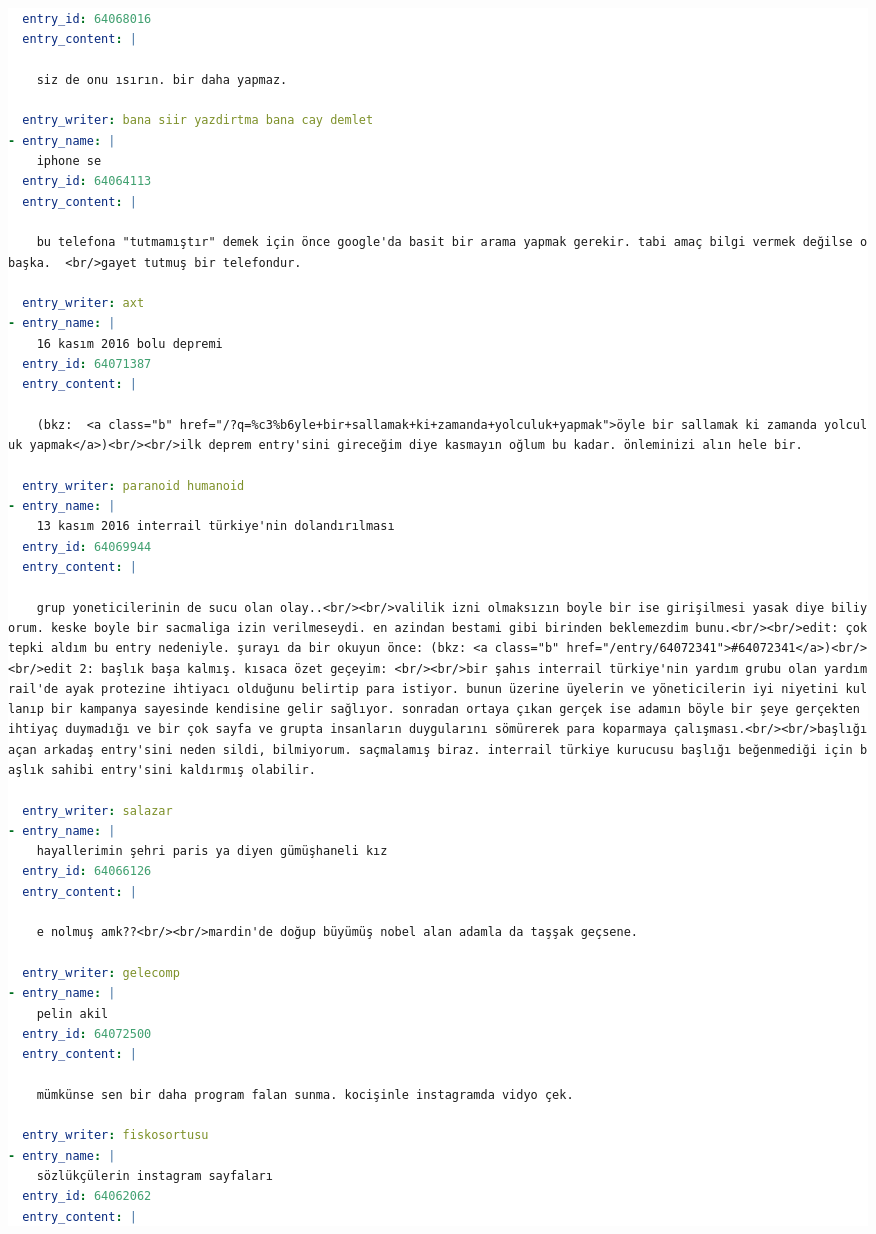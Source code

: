 ```yaml
  entry_id: 64068016
  entry_content: |
    
    siz de onu ısırın. bir daha yapmaz.
    
  entry_writer: bana siir yazdirtma bana cay demlet
- entry_name: |
    iphone se
  entry_id: 64064113
  entry_content: |
    
    bu telefona "tutmamıştır" demek için önce google'da basit bir arama yapmak gerekir. tabi amaç bilgi vermek değilse o başka.  <br/>gayet tutmuş bir telefondur.
   
  entry_writer: axt
- entry_name: |
    16 kasım 2016 bolu depremi
  entry_id: 64071387
  entry_content: |
    
    (bkz:  <a class="b" href="/?q=%c3%b6yle+bir+sallamak+ki+zamanda+yolculuk+yapmak">öyle bir sallamak ki zamanda yolculuk yapmak</a>)<br/><br/>ilk deprem entry'sini gireceğim diye kasmayın oğlum bu kadar. önleminizi alın hele bir.
   
  entry_writer: paranoid humanoid
- entry_name: |
    13 kasım 2016 interrail türkiye'nin dolandırılması
  entry_id: 64069944
  entry_content: |
    
    grup yoneticilerinin de sucu olan olay..<br/><br/>valilik izni olmaksızın boyle bir ise girişilmesi yasak diye biliyorum. keske boyle bir sacmaliga izin verilmeseydi. en azindan bestami gibi birinden beklemezdim bunu.<br/><br/>edit: çok tepki aldım bu entry nedeniyle. şurayı da bir okuyun önce: (bkz: <a class="b" href="/entry/64072341">#64072341</a>)<br/><br/>edit 2: başlık başa kalmış. kısaca özet geçeyim: <br/><br/>bir şahıs interrail türkiye'nin yardım grubu olan yardımrail'de ayak protezine ihtiyacı olduğunu belirtip para istiyor. bunun üzerine üyelerin ve yöneticilerin iyi niyetini kullanıp bir kampanya sayesinde kendisine gelir sağlıyor. sonradan ortaya çıkan gerçek ise adamın böyle bir şeye gerçekten ihtiyaç duymadığı ve bir çok sayfa ve grupta insanların duygularını sömürerek para koparmaya çalışması.<br/><br/>başlığı açan arkadaş entry'sini neden sildi, bilmiyorum. saçmalamış biraz. interrail türkiye kurucusu başlığı beğenmediği için başlık sahibi entry'sini kaldırmış olabilir.
   
  entry_writer: salazar
- entry_name: |
    hayallerimin şehri paris ya diyen gümüşhaneli kız
  entry_id: 64066126
  entry_content: |
    
    e nolmuş amk??<br/><br/>mardin'de doğup büyümüş nobel alan adamla da taşşak geçsene.
   
  entry_writer: gelecomp
- entry_name: |
    pelin akil
  entry_id: 64072500
  entry_content: |
    
    mümkünse sen bir daha program falan sunma. kocişinle instagramda vidyo çek.
    
  entry_writer: fiskosortusu
- entry_name: |
    sözlükçülerin instagram sayfaları
  entry_id: 64062062
  entry_content: |
```
